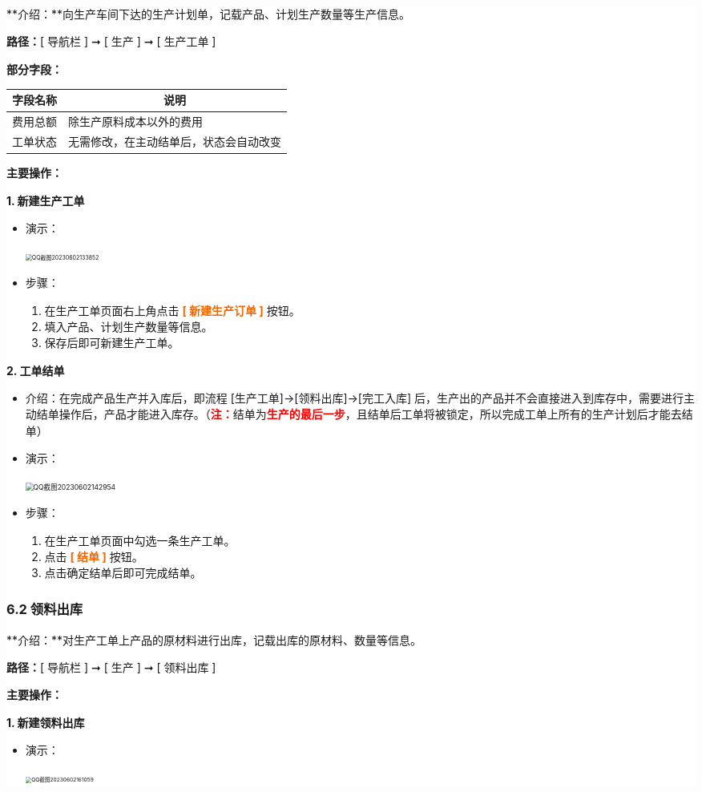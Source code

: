 **介绍：**向生产车间下达的生产计划单，记载产品、计划生产数量等生产信息。

**路径：**[ 导航栏 ] ➞ [ 生产 ] ➞ [ 生产工单 ]

**部分字段：**

| 字段名称 | 说明                                   |
| -------- | -------------------------------------- |
| 费用总额 | 除生产原料成本以外的费用               |
| 工单状态 | 无需修改，在主动结单后，状态会自动改变 |



**主要操作：**

<span id="xjscgd">**1. 新建生产工单**</span>

* 演示：

  <img src="https://files.catbox.moe/eo3elu.png" alt="QQ截图20230602133852" style="zoom: 50%;" />

* 步骤：

  1. 在生产工单页面右上角点击 <font color="#F56600">**[ 新建生产订单 ]**</font> 按钮。
  2. 填入产品、计划生产数量等信息。
  3. 保存后即可新建生产工单。



<span id="gdjd">**2. 工单结单**</span>

* 介绍：在完成产品生产并入库后，即流程 [生产工单]→[领料出库]→[完工入库] 后，生产出的产品并不会直接进入到库存中，需要进行主动结单操作后，产品才能进入库存。（<font color=red>**注：**</font>结单为<font color=red>**生产的最后一步**</font>，且结单后工单将被锁定，所以完成工单上所有的生产计划后才能去结单）

* 演示：

  <img src="https://files.catbox.moe/i6z678.png" alt="QQ截图20230602142954" style="zoom: 61%;" />

* 步骤：

  1. 在生产工单页面中勾选一条生产工单。
  1. 点击 <font color="#F56600">**[ 结单 ]**</font> 按钮。
  1. 点击确定结单后即可完成结单。




### 6.2 领料出库

**介绍：**对生产工单上产品的原材料进行出库，记载出库的原材料、数量等信息。

**路径：**[ 导航栏 ] ➞ [ 生产 ] ➞ [ 领料出库 ]



**主要操作：**

<span id="xjllck">**1. 新建领料出库**</span>

* 演示：

  <img src="https://files.catbox.moe/seo6n1.png" alt="QQ截图20230602161059" style="zoom:47%;" />
